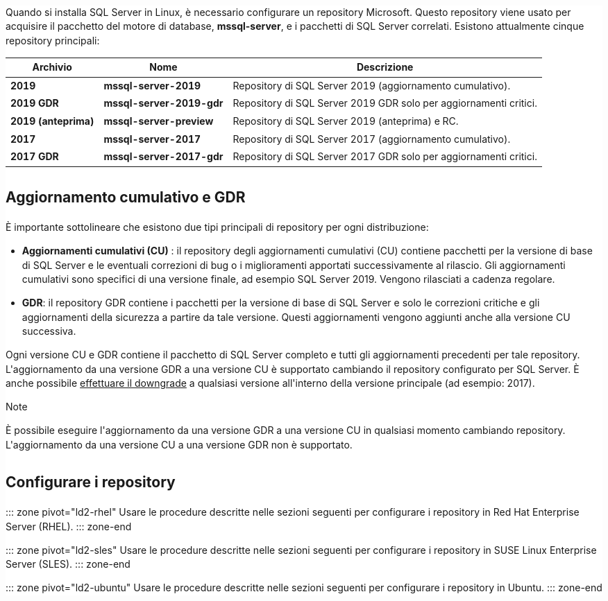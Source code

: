 Quando si installa SQL Server in Linux, è necessario configurare un repository Microsoft. Questo repository viene usato per acquisire il pacchetto del motore di database, **mssql-server**, e i pacchetti di SQL Server correlati. Esistono attualmente cinque repository principali:

| Archivio | Nome | Descrizione |
|---|---|---|
| **2019** | **mssql-server-2019** | Repository di SQL Server 2019 (aggiornamento cumulativo). |
| **2019 GDR** | **mssql-server-2019-gdr** | Repository di SQL Server 2019 GDR solo per aggiornamenti critici. |
| **2019 (anteprima)** | **mssql-server-preview** | Repository di SQL Server 2019 (anteprima) e RC. |
| **2017** | **mssql-server-2017** | Repository di SQL Server 2017 (aggiornamento cumulativo). |
| **2017 GDR** | **mssql-server-2017-gdr** | Repository di SQL Server 2017 GDR solo per aggiornamenti critici. |

## <a name="cumulative-update-versus-gdr"></a><a id="cuversusgdr"></a> Aggiornamento cumulativo e GDR

È importante sottolineare che esistono due tipi principali di repository per ogni distribuzione:

- **Aggiornamenti cumulativi (CU)** : il repository degli aggiornamenti cumulativi (CU) contiene pacchetti per la versione di base di SQL Server e le eventuali correzioni di bug o i miglioramenti apportati successivamente al rilascio. Gli aggiornamenti cumulativi sono specifici di una versione finale, ad esempio SQL Server 2019. Vengono rilasciati a cadenza regolare.

- **GDR**: il repository GDR contiene i pacchetti per la versione di base di SQL Server e solo le correzioni critiche e gli aggiornamenti della sicurezza a partire da tale versione. Questi aggiornamenti vengono aggiunti anche alla versione CU successiva.

Ogni versione CU e GDR contiene il pacchetto di SQL Server completo e tutti gli aggiornamenti precedenti per tale repository. L'aggiornamento da una versione GDR a una versione CU è supportato cambiando il repository configurato per SQL Server. È anche possibile [effettuare il downgrade](sql-server-linux-setup.md#rollback) a qualsiasi versione all'interno della versione principale (ad esempio: 2017).

> [!NOTE]
> È possibile eseguire l'aggiornamento da una versione GDR a una versione CU in qualsiasi momento cambiando repository. L'aggiornamento da una versione CU a una versione GDR non è supportato.

## <a name="configure-repositories"></a>Configurare i repository

::: zone pivot="ld2-rhel"
Usare le procedure descritte nelle sezioni seguenti per configurare i repository in Red Hat Enterprise Server (RHEL).
::: zone-end

::: zone pivot="ld2-sles"
Usare le procedure descritte nelle sezioni seguenti per configurare i repository in SUSE Linux Enterprise Server (SLES).
::: zone-end

::: zone pivot="ld2-ubuntu"
Usare le procedure descritte nelle sezioni seguenti per configurare i repository in Ubuntu.
::: zone-end

